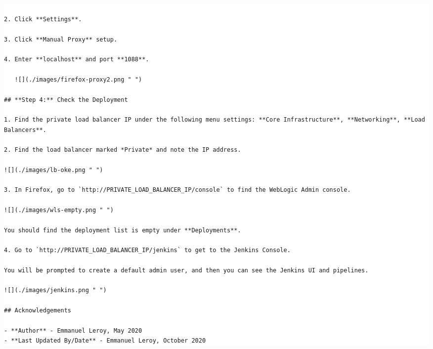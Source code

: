    ```

   2. Click **Settings**.

   3. Click **Manual Proxy** setup.

   4. Enter **localhost** and port **1088**.

      ![](./images/firefox-proxy2.png " ")

## **Step 4:** Check the Deployment

1. Find the private load balancer IP under the following menu settings: **Core Infrastructure**, **Networking**, **Load Balancers**.

2. Find the load balancer marked *Private* and note the IP address.

   ![](./images/lb-oke.png " ")

3. In Firefox, go to `http://PRIVATE_LOAD_BALANCER_IP/console` to find the WebLogic Admin console.

   ![](./images/wls-empty.png " ")

   You should find the deployment list is empty under **Deployments**.

4. Go to `http://PRIVATE_LOAD_BALANCER_IP/jenkins` to get to the Jenkins Console.

   You will be prompted to create a default admin user, and then you can see the Jenkins UI and pipelines.

   ![](./images/jenkins.png " ")

## Acknowledgements

 - **Author** - Emmanuel Leroy, May 2020
 - **Last Updated By/Date** - Emmanuel Leroy, October 2020
